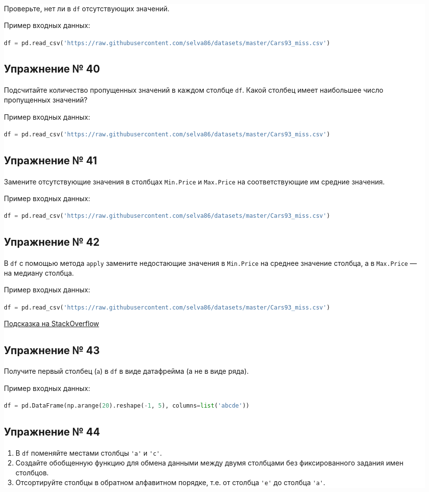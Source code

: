 Проверьте, нет ли в `df` отсутствующих значений.

Пример входных данных:

```python
df = pd.read_csv('https://raw.githubusercontent.com/selva86/datasets/master/Cars93_miss.csv')
```

## Упражнение № 40

Подсчитайте количество пропущенных значений в каждом столбце `df`. Какой столбец имеет наибольшее число пропущенных значений?

Пример входных данных:

```python
df = pd.read_csv('https://raw.githubusercontent.com/selva86/datasets/master/Cars93_miss.csv')
```

## Упражнение № 41

Замените отсутствующие значения в столбцах `Min.Price` и `Max.Price` на соответствующие им средние значения.

Пример входных данных:

```python
df = pd.read_csv('https://raw.githubusercontent.com/selva86/datasets/master/Cars93_miss.csv')
```

## Упражнение № 42

В `df` с помощью метода `apply` замените недостающие значения в `Min.Price` на среднее значение столбца, а в `Max.Price` — на медиану столбца.

Пример входных данных:

```python
df = pd.read_csv('https://raw.githubusercontent.com/selva86/datasets/master/Cars93_miss.csv')
```

[Подсказка на StackOverflow](https://stackoverflow.com/questions/32437435/passing-additional-arguments-to-python-pandas-dataframe-apply)

## Упражнение № 43

Получите первый столбец (`a`) в `df` в виде датафрейма (а не в виде ряда).

Пример входных данных:

```python
df = pd.DataFrame(np.arange(20).reshape(-1, 5), columns=list('abcde'))
```

## Упражнение № 44

1. В `df` поменяйте местами столбцы `'a'` и `'c'`.
2. Создайте обобщенную функцию для обмена данными между двумя столбцами без фиксированного задания имен столбцов.
3. Отсортируйте столбцы в обратном алфавитном порядке, т.е. от столбца `'e'` до столбца `'a'`.
